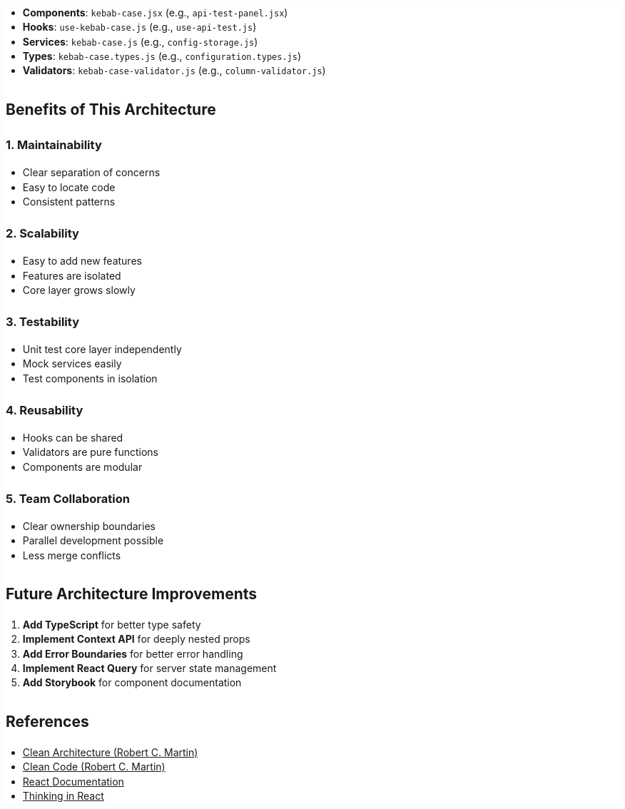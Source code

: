 - **Components**: `kebab-case.jsx` (e.g., `api-test-panel.jsx`)
- **Hooks**: `use-kebab-case.js` (e.g., `use-api-test.js`)
- **Services**: `kebab-case.js` (e.g., `config-storage.js`)
- **Types**: `kebab-case.types.js` (e.g., `configuration.types.js`)
- **Validators**: `kebab-case-validator.js` (e.g., `column-validator.js`)

## Benefits of This Architecture

### 1. Maintainability
- Clear separation of concerns
- Easy to locate code
- Consistent patterns

### 2. Scalability
- Easy to add new features
- Features are isolated
- Core layer grows slowly

### 3. Testability
- Unit test core layer independently
- Mock services easily
- Test components in isolation

### 4. Reusability
- Hooks can be shared
- Validators are pure functions
- Components are modular

### 5. Team Collaboration
- Clear ownership boundaries
- Parallel development possible
- Less merge conflicts

## Future Architecture Improvements

1. **Add TypeScript** for better type safety
2. **Implement Context API** for deeply nested props
3. **Add Error Boundaries** for better error handling
4. **Implement React Query** for server state management
5. **Add Storybook** for component documentation

## References

- [Clean Architecture (Robert C. Martin)](https://blog.cleancoder.com/uncle-bob/2012/08/13/the-clean-architecture.html)
- [Clean Code (Robert C. Martin)](https://www.amazon.com/Clean-Code-Handbook-Software-Craftsmanship/dp/0132350882)
- [React Documentation](https://reactjs.org/docs/getting-started.html)
- [Thinking in React](https://reactjs.org/docs/thinking-in-react.html)
